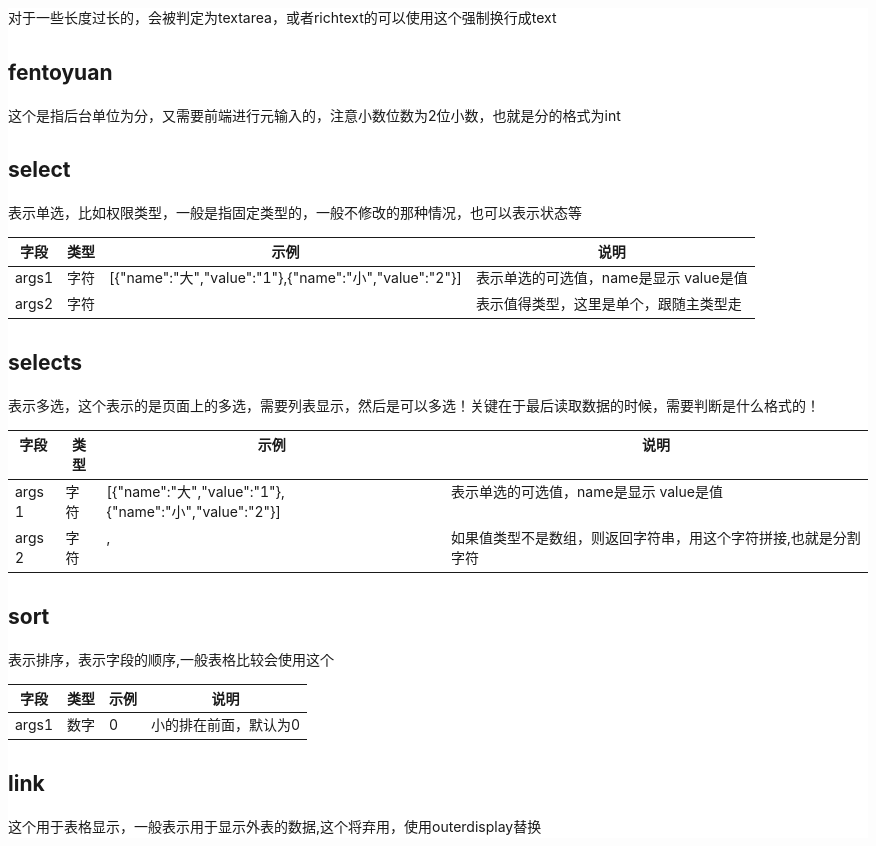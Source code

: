 
对于一些长度过长的，会被判定为textarea，或者richtext的可以使用这个强制换行成text


## fentoyuan


这个是指后台单位为分，又需要前端进行元输入的，注意小数位数为2位小数，也就是分的格式为int


## select


表示单选，比如权限类型，一般是指固定类型的，一般不修改的那种情况，也可以表示状态等




| 字段 | 类型 | 示例 | 说明 |
| --- | --- | --- | --- |
| args1 | 字符 | \[{"name":"大","value":"1"},{"name":"小","value":"2"}] | 表示单选的可选值，name是显示 value是值 |
| args2 | 字符 |  | 表示值得类型，这里是单个，跟随主类型走 |


## selects


表示多选，这个表示的是页面上的多选，需要列表显示，然后是可以多选！关键在于最后读取数据的时候，需要判断是什么格式的！




| 字段 | 类型 | 示例 | 说明 |
| --- | --- | --- | --- |
| args1 | 字符 | \[{"name":"大","value":"1"},{"name":"小","value":"2"}] | 表示单选的可选值，name是显示 value是值 |
| args2 | 字符 | , | 如果值类型不是数组，则返回字符串，用这个字符拼接,也就是分割字符 |


## sort


表示排序，表示字段的顺序,一般表格比较会使用这个




| 字段 | 类型 | 示例 | 说明 |
| --- | --- | --- | --- |
| args1 | 数字 | 0 | 小的排在前面，默认为0 |


## link


这个用于表格显示，一般表示用于显示外表的数据,这个将弃用，使用outerdisplay替换



